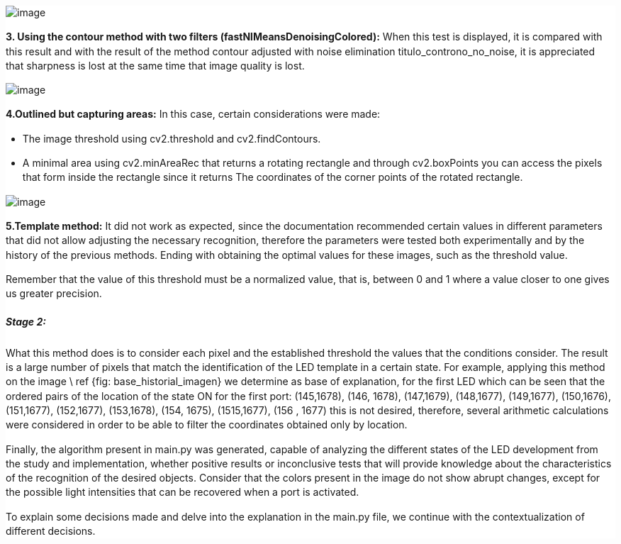 
![image](https://drive.google.com/uc?export=view&id=1bbmchlDV9M2E_l94OOukQelpTOyTjwEb)



**3. Using the contour method with two filters (fastNlMeansDenoisingColored):** When this test is displayed, it is compared with this result and with the result of the method contour adjusted with noise elimination titulo_controno_no_noise, it is appreciated that sharpness is lost at the same time that image quality is lost.

![image](https://drive.google.com/uc?export=view&id=1ESZitSft19KaQPDkx_v59I3XO7LoJ3ou)




**4.Outlined but capturing areas:** In this case, certain considerations were made: 
 
* The image threshold using cv2.threshold and cv2.findContours.
 
* A minimal area using cv2.minAreaRec that returns a rotating rectangle and through cv2.boxPoints you can access the pixels that form inside the rectangle since it returns The coordinates of the corner points of the rotated rectangle.




![image](https://drive.google.com/uc?export=view&id=1i6NfTOcrCh7zdtAPKDgrrIYwLeGlmkwQ)



**5.Template method:**
It did not work as expected, since the documentation recommended certain values in different parameters that did not allow adjusting the necessary recognition, therefore the parameters were tested both experimentally and by the history of the previous methods. Ending with obtaining the optimal values for these images, such as the threshold value.

Remember that the value of this threshold must be a normalized value, that is, between 0 and 1 where a value closer to one gives us greater precision.

##### Stage 2:
What this method does is to consider each pixel and the established threshold the values ​​that the conditions consider. The result is a large number of pixels that match the identification of the LED template in a certain state. For example, applying this method on the image \ ref {fig:
base_historial_imagen} we determine as base of explanation, for the first LED which can be seen that the ordered pairs of the location of the state ON for the first port: (145,1678), (146, 1678), (147,1679), (148,1677), (149,1677), (150,1676), (151,1677), (152,1677), (153,1678), (154, 1675), (1515,1677), (156 , 1677) this is not desired, therefore, several arithmetic calculations were considered in order to be able to filter the coordinates obtained only by location.


Finally, the algorithm present in main.py was generated, capable of analyzing the different states of the LED development from the study and implementation, whether positive results or inconclusive tests that will provide knowledge about the characteristics of the recognition of the desired objects. Consider that the colors present in the image do not show abrupt changes, except for the possible light intensities that can be recovered when a port is activated.


To explain some decisions made and delve into the explanation in the main.py file, we continue with the contextualization of different decisions.
